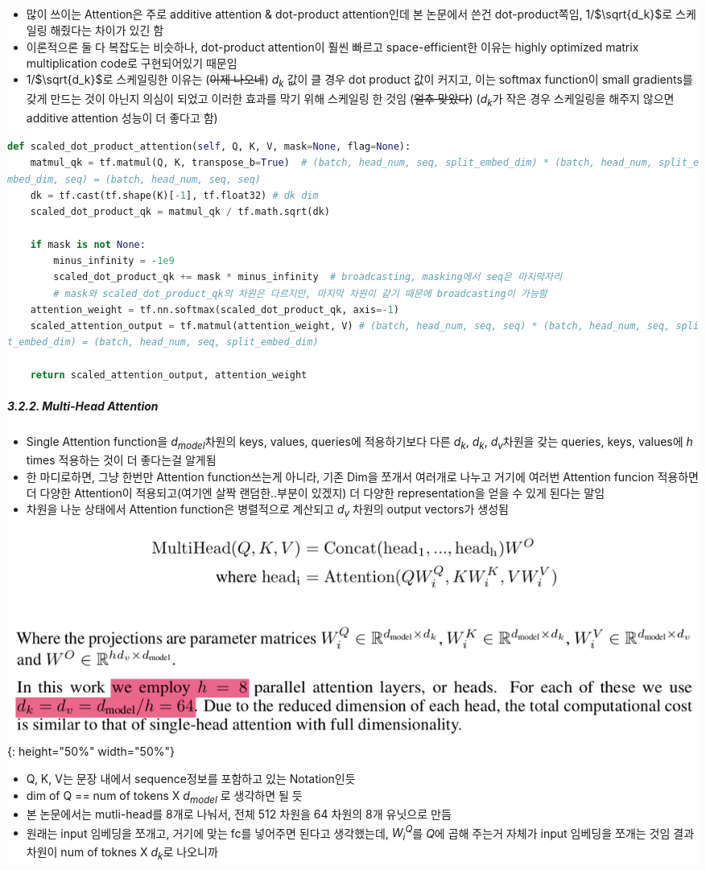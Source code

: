 - 많이 쓰이는 Attention은 주로 additive attention & dot-product attention인데 본 논문에서 쓴건 dot-product쪽임, 1/$\sqrt{d_k}$로 스케일링 해줬다는 차이가 있긴 함
- 이론적으론 둘 다 복잡도는 비슷하나, dot-product attention이 훨씬 빠르고 space-efficient한 이유는 highly optimized matrix multiplication code로 구현되어있기 때문임
- 1/$\sqrt{d_k}$로 스케일링한 이유는 (~~이제 나오네~~) $d_k$ 값이 클 경우 dot product 값이 커지고, 이는 softmax function이 small gradients를 갖게 만드는 것이 아닌지 의심이 되었고 이러한 효과를 막기 위해 스케일링 한 것임 (~~얼추 맞았다~~) ($d_k$가 작은 경우 스케일링을 해주지 않으면 additive attention 성능이 더 좋다고 함)
```python
def scaled_dot_product_attention(self, Q, K, V, mask=None, flag=None):
    matmul_qk = tf.matmul(Q, K, transpose_b=True)  # (batch, head_num, seq, split_embed_dim) * (batch, head_num, split_embed_dim, seq) = (batch, head_num, seq, seq)
    dk = tf.cast(tf.shape(K)[-1], tf.float32) # dk dim
    scaled_dot_product_qk = matmul_qk / tf.math.sqrt(dk)

    if mask is not None:
        minus_infinity = -1e9
        scaled_dot_product_qk += mask * minus_infinity  # broadcasting, masking에서 seq은 마지막자리
        # mask와 scaled_dot_product_qk의 차원은 다르지만, 마지막 차원이 같기 때문에 broadcasting이 가능함
    attention_weight = tf.nn.softmax(scaled_dot_product_qk, axis=-1)
    scaled_attention_output = tf.matmul(attention_weight, V) # (batch, head_num, seq, seq) * (batch, head_num, seq, split_embed_dim) = (batch, head_num, seq, split_embed_dim)

    return scaled_attention_output, attention_weight
```


##### 3.2.2. Multi-Head Attention
- Single Attention function을 $d_{model}$차원의 keys, values, queries에 적용하기보다 다른 $d_{k}$, $d_{k}$, $d_{v}$차원을 갖는 queries, keys, values에 *h* times 적용하는 것이 더 좋다는걸 알게됨
- 한 마디로하면, 그냥 한번만 Attention function쓰는게 아니라, 기존 Dim을 쪼개서 여러개로 나누고 거기에 여러번 Attention funcion 적용하면 더 다양한 Attention이 적용되고(여기엔 살짝 랜덤한..부분이 있겠지) 더 다양한 representation을 얻을 수 있게 된다는 말임
- 차원을 나눈 상태에서 Attention function은 병렬적으로 계산되고 $d_v$ 차원의 output vectors가 생성됨

![](/img/markdown-img-paste-20190502112126665.png){: height="50%" width="50%"}
- Q, K, V는 문장 내에서 sequence정보를 포함하고 있는 Notation인듯
- dim of Q == num of tokens X $d_{model}$ 로 생각하면 될 듯
- 본 논문에서는 mutli-head를 8개로 나눠서, 전체 512 차원을 64 차원의 8개 유닛으로 만듬
- 원래는 input 임베딩을 쪼개고, 거기에 맞는 fc를 넣어주면 된다고 생각했는데, $W_{i}^Q$를 $Q$에 곱해 주는거 자체가 input 임베딩을 쪼개는 것임 결과 차원이 num of toknes X $d_{k}$로 나오니까
